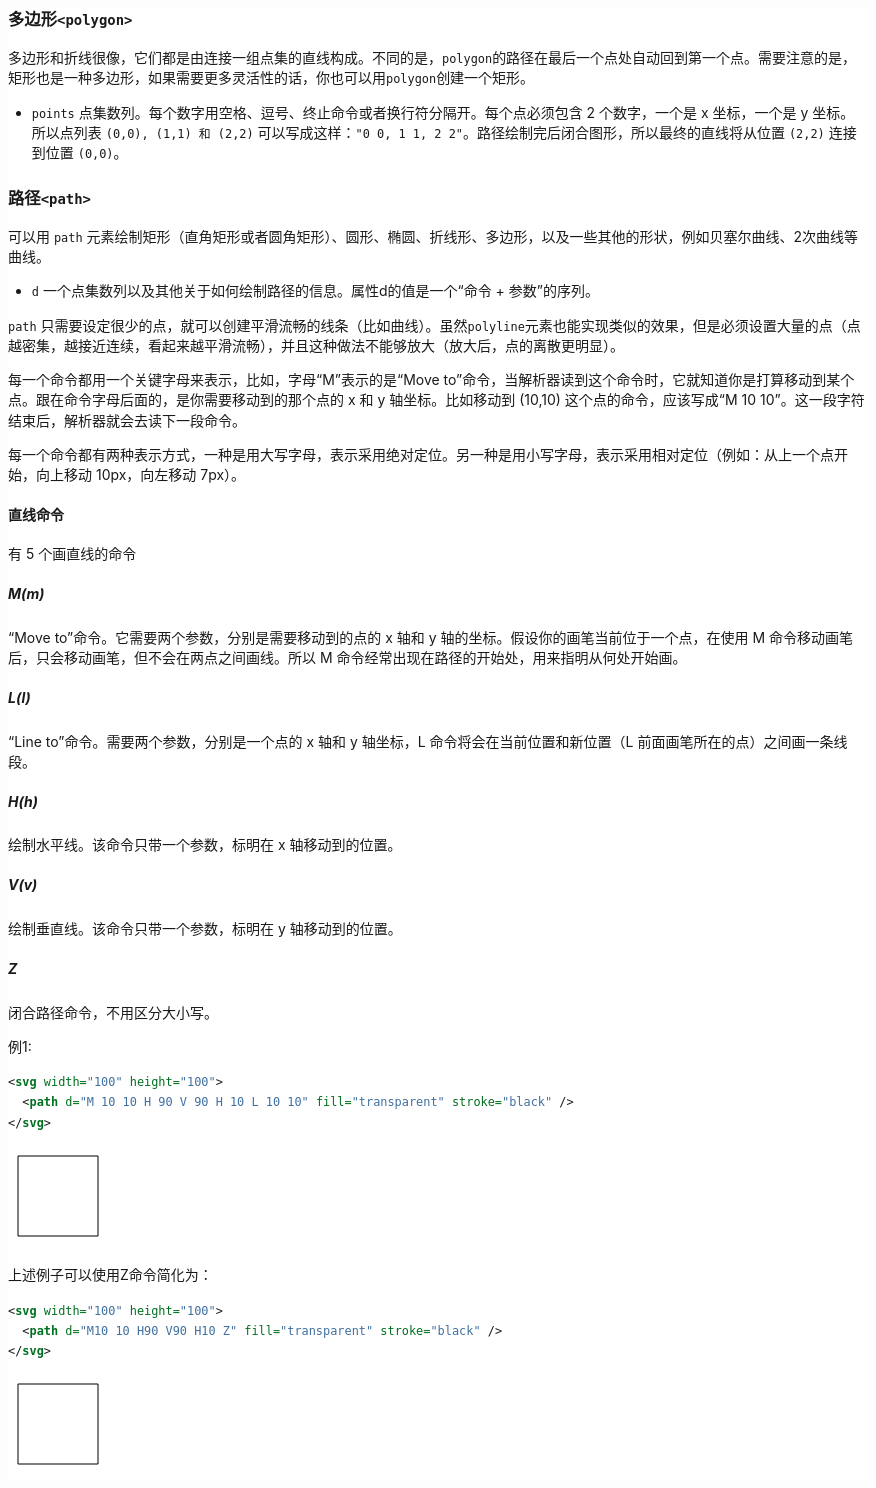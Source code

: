 ### 多边形`<polygon>`
多边形和折线很像，它们都是由连接一组点集的直线构成。不同的是，`polygon`的路径在最后一个点处自动回到第一个点。需要注意的是，矩形也是一种多边形，如果需要更多灵活性的话，你也可以用`polygon`创建一个矩形。
- `points` 点集数列。每个数字用空格、逗号、终止命令或者换行符分隔开。每个点必须包含 2 个数字，一个是 x 坐标，一个是 y 坐标。所以点列表 `(0,0), (1,1) 和 (2,2)` 可以写成这样：`"0 0, 1 1, 2 2"`。路径绘制完后闭合图形，所以最终的直线将从位置 `(2,2)` 连接到位置 `(0,0)`。

### 路径`<path>`
可以用 `path` 元素绘制矩形（直角矩形或者圆角矩形）、圆形、椭圆、折线形、多边形，以及一些其他的形状，例如贝塞尔曲线、2次曲线等曲线。
- `d` 一个点集数列以及其他关于如何绘制路径的信息。属性d的值是一个“命令 + 参数”的序列。

`path` 只需要设定很少的点，就可以创建平滑流畅的线条（比如曲线）。虽然`polyline`元素也能实现类似的效果，但是必须设置大量的点（点越密集，越接近连续，看起来越平滑流畅），并且这种做法不能够放大（放大后，点的离散更明显）。

每一个命令都用一个关键字母来表示，比如，字母“M”表示的是“Move to”命令，当解析器读到这个命令时，它就知道你是打算移动到某个点。跟在命令字母后面的，是你需要移动到的那个点的 x 和 y 轴坐标。比如移动到 (10,10) 这个点的命令，应该写成“M 10 10”。这一段字符结束后，解析器就会去读下一段命令。

每一个命令都有两种表示方式，一种是用大写字母，表示采用绝对定位。另一种是用小写字母，表示采用相对定位（例如：从上一个点开始，向上移动 10px，向左移动 7px）。

#### 直线命令
有 5 个画直线的命令

##### M(m)
“Move to”命令。它需要两个参数，分别是需要移动到的点的 x 轴和 y 轴的坐标。假设你的画笔当前位于一个点，在使用 M 命令移动画笔后，只会移动画笔，但不会在两点之间画线。所以 M 命令经常出现在路径的开始处，用来指明从何处开始画。

##### L(l)
“Line to”命令。需要两个参数，分别是一个点的 x 轴和 y 轴坐标，L 命令将会在当前位置和新位置（L 前面画笔所在的点）之间画一条线段。

##### H(h)
绘制水平线。该命令只带一个参数，标明在 x 轴移动到的位置。

##### V(v)
绘制垂直线。该命令只带一个参数，标明在 y 轴移动到的位置。

##### Z
闭合路径命令，不用区分大小写。

例1:
```xml
<svg width="100" height="100">
  <path d="M 10 10 H 90 V 90 H 10 L 10 10" fill="transparent" stroke="black" />
</svg>
```
<svg width="100" height="100">
  <path d="M 10 10 H 90 V 90 H 10 L 10 10" fill="transparent" stroke="black" />
</svg>

上述例子可以使用Z命令简化为：
```xml
<svg width="100" height="100">
  <path d="M10 10 H90 V90 H10 Z" fill="transparent" stroke="black" />
</svg>
```
<svg width="100" height="100">
  <path d="M10 10 H90 V90 H10 Z" fill="transparent" stroke="black" />
</svg>
